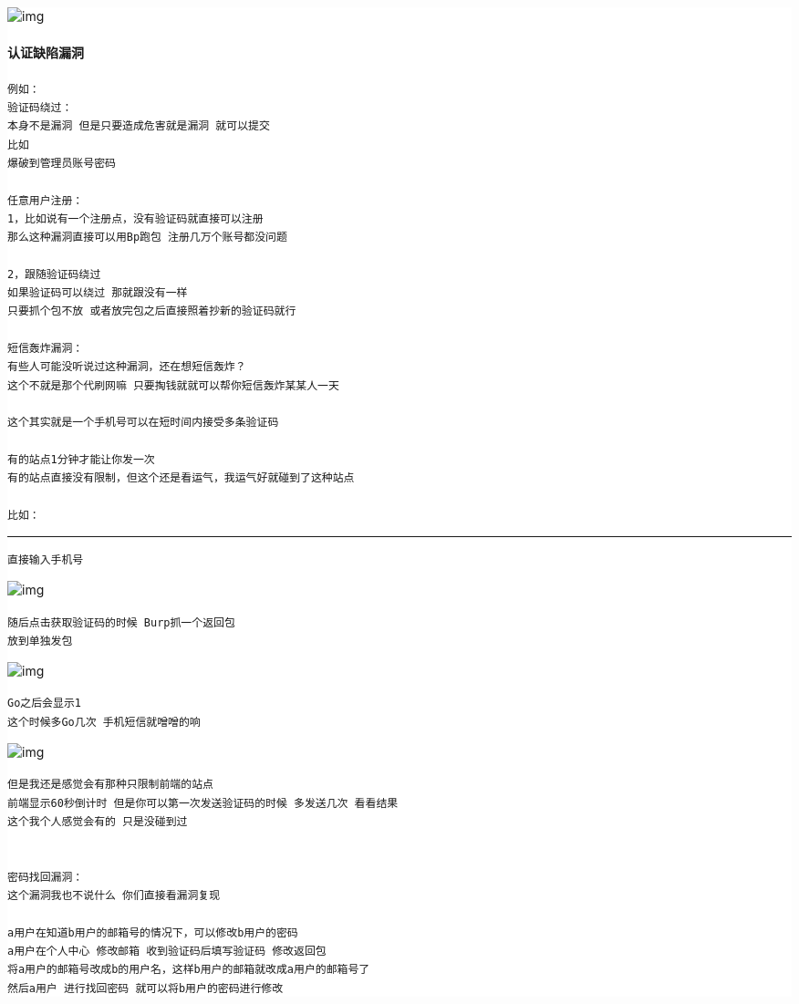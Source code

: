 ![img](https://nc0.cdn.zkaq.cn/md/6579/d32ae0f3a291a2687f7efe5b67ce19d6_80408.png)

#### 认证缺陷漏洞

```
例如：
验证码绕过：
本身不是漏洞 但是只要造成危害就是漏洞 就可以提交
比如
爆破到管理员账号密码

任意用户注册：
1，比如说有一个注册点，没有验证码就直接可以注册
那么这种漏洞直接可以用Bp跑包 注册几万个账号都没问题

2，跟随验证码绕过
如果验证码可以绕过 那就跟没有一样
只要抓个包不放 或者放完包之后直接照着抄新的验证码就行

短信轰炸漏洞：
有些人可能没听说过这种漏洞，还在想短信轰炸？
这个不就是那个代刷网嘛 只要掏钱就就可以帮你短信轰炸某某人一天

这个其实就是一个手机号可以在短时间内接受多条验证码

有的站点1分钟才能让你发一次
有的站点直接没有限制，但这个还是看运气，我运气好就碰到了这种站点

比如：
```

------

```
直接输入手机号
```

![img](https://nc0.cdn.zkaq.cn/md/6579/2d6b3088ed9be8e44da45229e548ffcf_41635.png)

```
随后点击获取验证码的时候 Burp抓一个返回包
放到单独发包
```

![img](https://nc0.cdn.zkaq.cn/md/6579/0695f2fff2fdebdac9f7fd148f48503e_67536.png)

```
Go之后会显示1
这个时候多Go几次 手机短信就噌噌的响
```

![img](https://nc0.cdn.zkaq.cn/md/6579/7016d332a2466453512607043300589c_44522.png)

```
但是我还是感觉会有那种只限制前端的站点
前端显示60秒倒计时 但是你可以第一次发送验证码的时候 多发送几次 看看结果
这个我个人感觉会有的 只是没碰到过


密码找回漏洞：
这个漏洞我也不说什么 你们直接看漏洞复现

a用户在知道b用户的邮箱号的情况下，可以修改b用户的密码
a用户在个人中心 修改邮箱 收到验证码后填写验证码 修改返回包
将a用户的邮箱号改成b的用户名，这样b用户的邮箱就改成a用户的邮箱号了
然后a用户 进行找回密码 就可以将b用户的密码进行修改

```